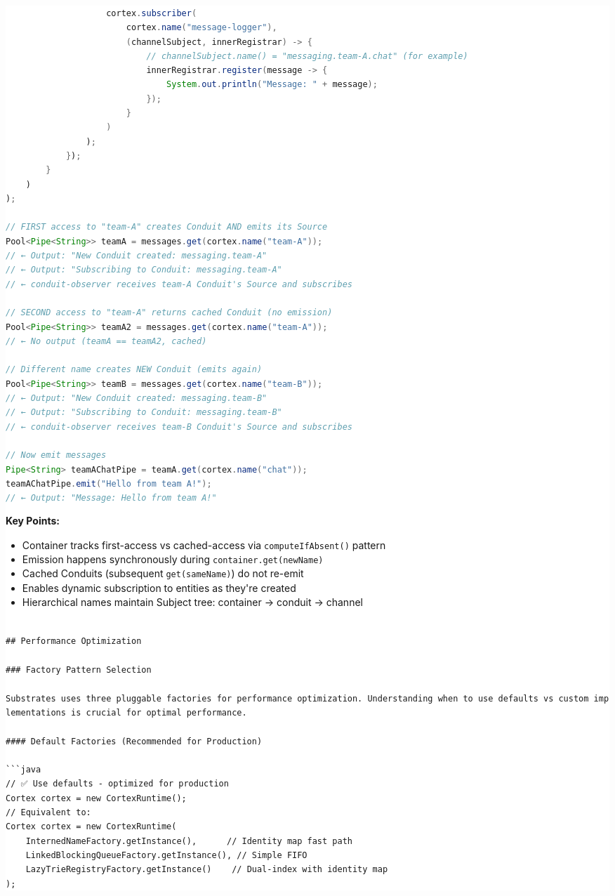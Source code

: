 ```java
                    cortex.subscriber(
                        cortex.name("message-logger"),
                        (channelSubject, innerRegistrar) -> {
                            // channelSubject.name() = "messaging.team-A.chat" (for example)
                            innerRegistrar.register(message -> {
                                System.out.println("Message: " + message);
                            });
                        }
                    )
                );
            });
        }
    )
);

// FIRST access to "team-A" creates Conduit AND emits its Source
Pool<Pipe<String>> teamA = messages.get(cortex.name("team-A"));
// ← Output: "New Conduit created: messaging.team-A"
// ← Output: "Subscribing to Conduit: messaging.team-A"
// ← conduit-observer receives team-A Conduit's Source and subscribes

// SECOND access to "team-A" returns cached Conduit (no emission)
Pool<Pipe<String>> teamA2 = messages.get(cortex.name("team-A"));
// ← No output (teamA == teamA2, cached)

// Different name creates NEW Conduit (emits again)
Pool<Pipe<String>> teamB = messages.get(cortex.name("team-B"));
// ← Output: "New Conduit created: messaging.team-B"
// ← Output: "Subscribing to Conduit: messaging.team-B"
// ← conduit-observer receives team-B Conduit's Source and subscribes

// Now emit messages
Pipe<String> teamAChatPipe = teamA.get(cortex.name("chat"));
teamAChatPipe.emit("Hello from team A!");
// ← Output: "Message: Hello from team A!"
```

**Key Points:**
- Container tracks first-access vs cached-access via `computeIfAbsent()` pattern
- Emission happens synchronously during `container.get(newName)`
- Cached Conduits (subsequent `get(sameName)`) do not re-emit
- Enables dynamic subscription to entities as they're created
- Hierarchical names maintain Subject tree: container → conduit → channel
```

## Performance Optimization

### Factory Pattern Selection

Substrates uses three pluggable factories for performance optimization. Understanding when to use defaults vs custom implementations is crucial for optimal performance.

#### Default Factories (Recommended for Production)

```java
// ✅ Use defaults - optimized for production
Cortex cortex = new CortexRuntime();
// Equivalent to:
Cortex cortex = new CortexRuntime(
    InternedNameFactory.getInstance(),      // Identity map fast path
    LinkedBlockingQueueFactory.getInstance(), // Simple FIFO
    LazyTrieRegistryFactory.getInstance()    // Dual-index with identity map
);
```